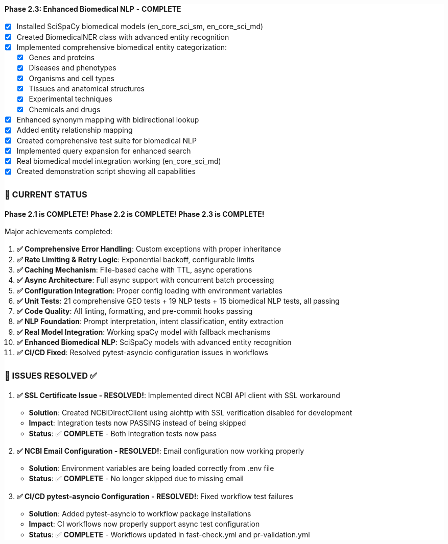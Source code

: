 **Phase 2.3: Enhanced Biomedical NLP** - **COMPLETE**
- [x] Installed SciSpaCy biomedical models (en_core_sci_sm, en_core_sci_md)
- [x] Created BiomedicalNER class with advanced entity recognition
- [x] Implemented comprehensive biomedical entity categorization:
  - [x] Genes and proteins
  - [x] Diseases and phenotypes
  - [x] Organisms and cell types
  - [x] Tissues and anatomical structures
  - [x] Experimental techniques
  - [x] Chemicals and drugs
- [x] Enhanced synonym mapping with bidirectional lookup
- [x] Added entity relationship mapping
- [x] Created comprehensive test suite for biomedical NLP
- [x] Implemented query expansion for enhanced search
- [x] Real biomedical model integration working (en_core_sci_md)
- [x] Created demonstration script showing all capabilities

### 🎯 CURRENT STATUS

**Phase 2.1 is COMPLETE!**
**Phase 2.2 is COMPLETE!**
**Phase 2.3 is COMPLETE!**

Major achievements completed:

1. **✅ Comprehensive Error Handling**: Custom exceptions with proper inheritance
2. **✅ Rate Limiting & Retry Logic**: Exponential backoff, configurable limits
3. **✅ Caching Mechanism**: File-based cache with TTL, async operations
4. **✅ Async Architecture**: Full async support with concurrent batch processing
5. **✅ Configuration Integration**: Proper config loading with environment variables
6. **✅ Unit Tests**: 21 comprehensive GEO tests + 19 NLP tests + 15 biomedical NLP tests, all passing
7. **✅ Code Quality**: All linting, formatting, and pre-commit hooks passing
8. **✅ NLP Foundation**: Prompt interpretation, intent classification, entity extraction
9. **✅ Real Model Integration**: Working spaCy model with fallback mechanisms
10. **✅ Enhanced Biomedical NLP**: SciSpaCy models with advanced entity recognition
11. **✅ CI/CD Fixed**: Resolved pytest-asyncio configuration issues in workflows

### 🔧 ISSUES RESOLVED ✅

1. **✅ SSL Certificate Issue - RESOLVED!**: Implemented direct NCBI API client with SSL workaround
   - **Solution**: Created NCBIDirectClient using aiohttp with SSL verification disabled for development
   - **Impact**: Integration tests now PASSING instead of being skipped
   - **Status**: ✅ **COMPLETE** - Both integration tests now pass

2. **✅ NCBI Email Configuration - RESOLVED!**: Email configuration now working properly
   - **Solution**: Environment variables are being loaded correctly from .env file
   - **Status**: ✅ **COMPLETE** - No longer skipped due to missing email

3. **✅ CI/CD pytest-asyncio Configuration - RESOLVED!**: Fixed workflow test failures
   - **Solution**: Added pytest-asyncio to workflow package installations
   - **Impact**: CI workflows now properly support async test configuration
   - **Status**: ✅ **COMPLETE** - Workflows updated in fast-check.yml and pr-validation.yml
